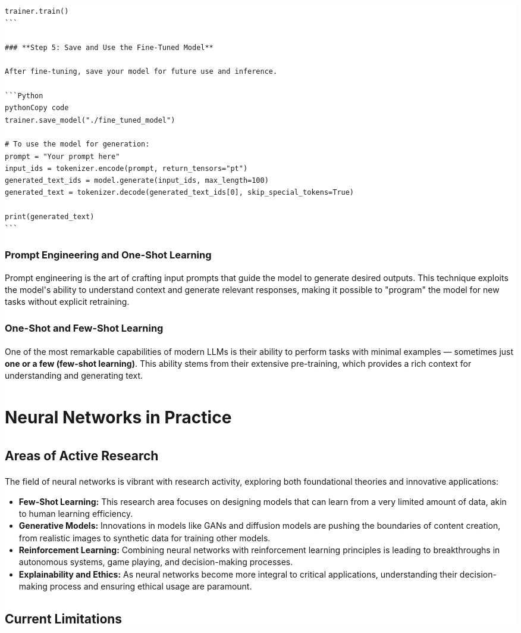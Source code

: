     trainer.train()
    ```
    
    ### **Step 5: Save and Use the Fine-Tuned Model**
    
    After fine-tuning, save your model for future use and inference.
    
    ```Python
    pythonCopy code
    trainer.save_model("./fine_tuned_model")
    
    # To use the model for generation:
    prompt = "Your prompt here"
    input_ids = tokenizer.encode(prompt, return_tensors="pt")
    generated_text_ids = model.generate(input_ids, max_length=100)
    generated_text = tokenizer.decode(generated_text_ids[0], skip_special_tokens=True)
    
    print(generated_text)
    ```
    

### Prompt Engineering and One-Shot Learning

Prompt engineering is the art of crafting input prompts that guide the model to generate desired outputs. This technique exploits the model's ability to understand context and generate relevant responses, making it possible to "program" the model for new tasks without explicit retraining.

### **One-Shot and Few-Shot Learning**

One of the most remarkable capabilities of modern LLMs is their ability to perform tasks with minimal examples — sometimes just **one or a few (few-shot learning)**. This ability stems from their extensive pre-training, which provides a rich context for understanding and generating text.

# **Neural Networks in Practice**

## Areas of Active Research

The field of neural networks is vibrant with research activity, exploring both foundational theories and innovative applications:

- **Few-Shot Learning:** This research area focuses on designing models that can learn from a very limited amount of data, akin to human learning efficiency.
- **Generative Models:** Innovations in models like GANs and diffusion models are pushing the boundaries of content creation, from realistic images to synthetic data for training other models.
- **Reinforcement Learning:** Combining neural networks with reinforcement learning principles is leading to breakthroughs in autonomous systems, game playing, and decision-making processes.
- **Explainability and Ethics:** As neural networks become more integral to critical applications, understanding their decision-making process and ensuring ethical usage are paramount.

## Current Limitations
